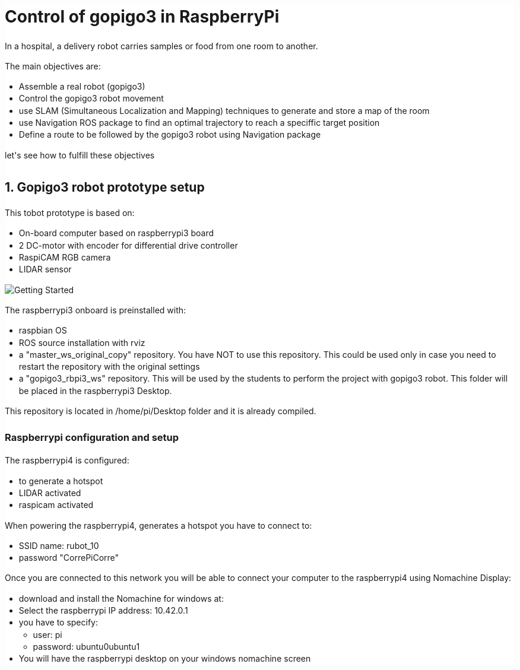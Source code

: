# **Control of gopigo3 in RaspberryPi**
In a hospital, a delivery robot carries samples or food from one room to another. 

The main objectives are:
- Assemble a real robot (gopigo3)
- Control the gopigo3 robot movement
- use SLAM (Simultaneous Localization and Mapping) techniques to generate and store a map of the room 
- use Navigation ROS package to find an optimal trajectory to reach a speciffic target position
- Define a route to be followed by the gopigo3 robot using Navigation package

let's see how to fulfill these objectives
## **1. Gopigo3 robot prototype setup**

This tobot prototype is based on:
- On-board computer based on raspberrypi3 board
- 2 DC-motor with encoder for differential drive controller
- RaspiCAM RGB camera
- LIDAR sensor

![Getting Started](./Images/1_gopigo3_UB.png)

The raspberrypi3 onboard is preinstalled with:
- raspbian OS
- ROS source installation with rviz
- a "master_ws_original_copy" repository. You have NOT to use this repository. This could be used only in case you need to restart the repository with the original settings
- a "gopigo3_rbpi3_ws" repository. This will be used by the students to perform the project with gopigo3 robot. This folder will be placed in the raspberrypi3 Desktop.

This repository is located in /home/pi/Desktop folder and it is already compiled.

### **Raspberrypi configuration and setup**

The raspberrypi4 is configured:
- to generate a hotspot 
- LIDAR activated 
- raspicam activated 

When powering the raspberrypi4, generates a hotspot you have to connect to:
- SSID name: rubot_10 
- password "CorrePiCorre"

Once you are connected to this network you will be able to connect your computer to the raspberrypi4 using Nomachine Display:
- download and install the Nomachine for windows at: 
- Select the raspberrypi IP address: 10.42.0.1
- you have to specify:
    - user: pi
    - password: ubuntu0ubuntu1
- You will have the raspberrypi desktop on your windows nomachine screen
